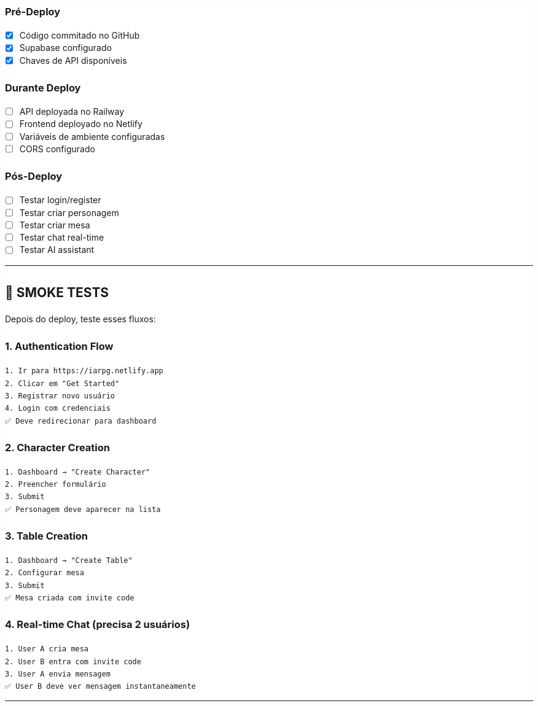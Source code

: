 ### **Pré-Deploy**
- [x] Código commitado no GitHub
- [x] Supabase configurado
- [x] Chaves de API disponíveis

### **Durante Deploy**
- [ ] API deployada no Railway
- [ ] Frontend deployado no Netlify
- [ ] Variáveis de ambiente configuradas
- [ ] CORS configurado

### **Pós-Deploy**
- [ ] Testar login/register
- [ ] Testar criar personagem
- [ ] Testar criar mesa
- [ ] Testar chat real-time
- [ ] Testar AI assistant

---

## 🧪 **SMOKE TESTS**

Depois do deploy, teste esses fluxos:

### **1. Authentication Flow**
```
1. Ir para https://iarpg.netlify.app
2. Clicar em "Get Started"
3. Registrar novo usuário
4. Login com credenciais
✅ Deve redirecionar para dashboard
```

### **2. Character Creation**
```
1. Dashboard → "Create Character"
2. Preencher formulário
3. Submit
✅ Personagem deve aparecer na lista
```

### **3. Table Creation**
```
1. Dashboard → "Create Table"
2. Configurar mesa
3. Submit
✅ Mesa criada com invite code
```

### **4. Real-time Chat** (precisa 2 usuários)
```
1. User A cria mesa
2. User B entra com invite code
3. User A envia mensagem
✅ User B deve ver mensagem instantaneamente
```

---